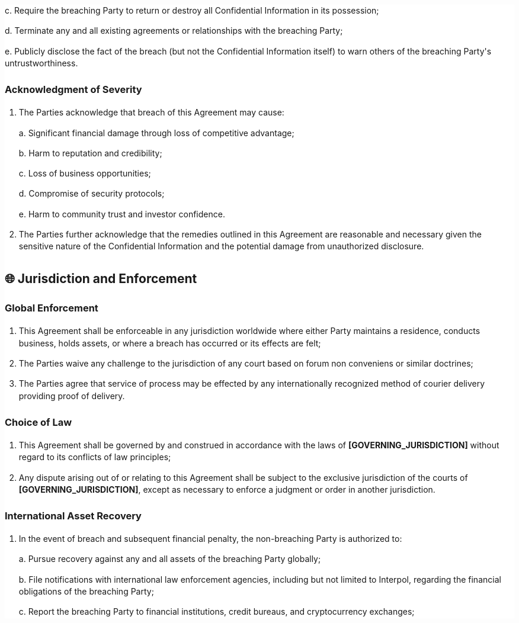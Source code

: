    c. Require the breaching Party to return or destroy all Confidential Information in its possession;
   
   d. Terminate any and all existing agreements or relationships with the breaching Party;
   
   e. Publicly disclose the fact of the breach (but not the Confidential Information itself) to warn others of the breaching Party's untrustworthiness.

### Acknowledgment of Severity

1. The Parties acknowledge that breach of this Agreement may cause:
   
   a. Significant financial damage through loss of competitive advantage;
   
   b. Harm to reputation and credibility;
   
   c. Loss of business opportunities;
   
   d. Compromise of security protocols;
   
   e. Harm to community trust and investor confidence.

2. The Parties further acknowledge that the remedies outlined in this Agreement are reasonable and necessary given the sensitive nature of the Confidential Information and the potential damage from unauthorized disclosure.

## 🌐 Jurisdiction and Enforcement

### Global Enforcement

1. This Agreement shall be enforceable in any jurisdiction worldwide where either Party maintains a residence, conducts business, holds assets, or where a breach has occurred or its effects are felt;

2. The Parties waive any challenge to the jurisdiction of any court based on forum non conveniens or similar doctrines;

3. The Parties agree that service of process may be effected by any internationally recognized method of courier delivery providing proof of delivery.

### Choice of Law

1. This Agreement shall be governed by and construed in accordance with the laws of **[GOVERNING_JURISDICTION]** without regard to its conflicts of law principles;

2. Any dispute arising out of or relating to this Agreement shall be subject to the exclusive jurisdiction of the courts of **[GOVERNING_JURISDICTION]**, except as necessary to enforce a judgment or order in another jurisdiction.

### International Asset Recovery

1. In the event of breach and subsequent financial penalty, the non-breaching Party is authorized to:
   
   a. Pursue recovery against any and all assets of the breaching Party globally;
   
   b. File notifications with international law enforcement agencies, including but not limited to Interpol, regarding the financial obligations of the breaching Party;
   
   c. Report the breaching Party to financial institutions, credit bureaus, and cryptocurrency exchanges;
   